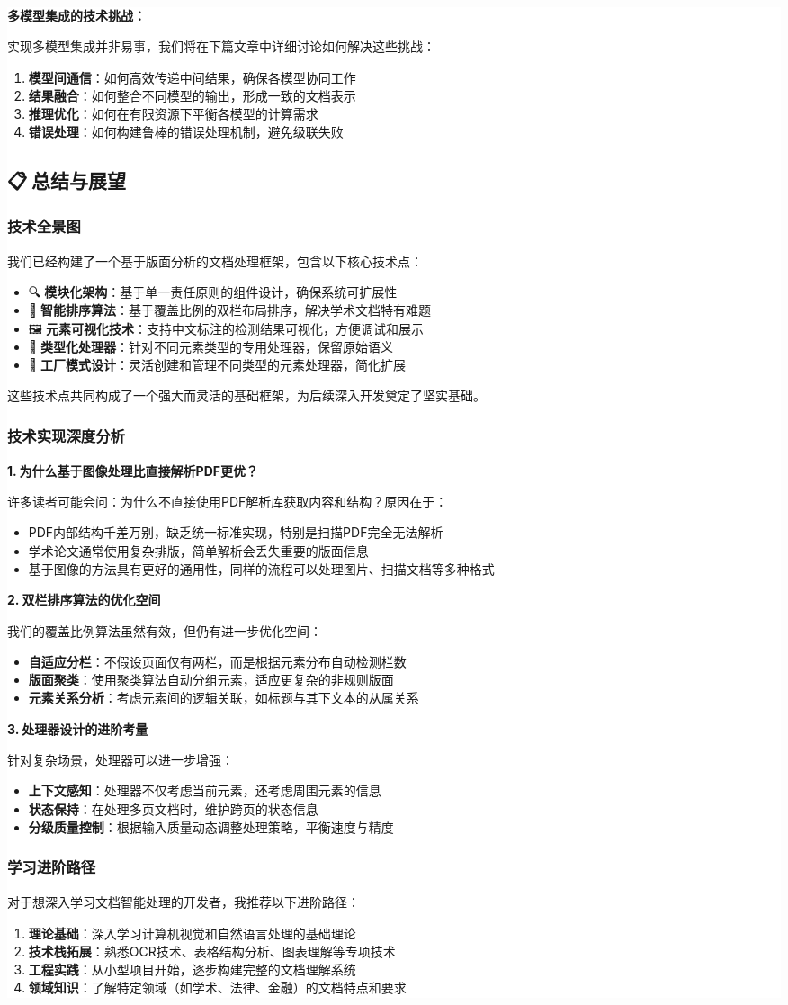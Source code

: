 **多模型集成的技术挑战：**

实现多模型集成并非易事，我们将在下篇文章中详细讨论如何解决这些挑战：

1. **模型间通信**：如何高效传递中间结果，确保各模型协同工作
2. **结果融合**：如何整合不同模型的输出，形成一致的文档表示
3. **推理优化**：如何在有限资源下平衡各模型的计算需求
4. **错误处理**：如何构建鲁棒的错误处理机制，避免级联失败

## 📋 总结与展望

### 技术全景图

我们已经构建了一个基于版面分析的文档处理框架，包含以下核心技术点：

- 🔍 **模块化架构**：基于单一责任原则的组件设计，确保系统可扩展性
- 🧩 **智能排序算法**：基于覆盖比例的双栏布局排序，解决学术文档特有难题
- 🖼️ **元素可视化技术**：支持中文标注的检测结果可视化，方便调试和展示
- 📐 **类型化处理器**：针对不同元素类型的专用处理器，保留原始语义
- 🔧 **工厂模式设计**：灵活创建和管理不同类型的元素处理器，简化扩展

这些技术点共同构成了一个强大而灵活的基础框架，为后续深入开发奠定了坚实基础。

### 技术实现深度分析

**1. 为什么基于图像处理比直接解析PDF更优？**

许多读者可能会问：为什么不直接使用PDF解析库获取内容和结构？原因在于：

- PDF内部结构千差万别，缺乏统一标准实现，特别是扫描PDF完全无法解析
- 学术论文通常使用复杂排版，简单解析会丢失重要的版面信息
- 基于图像的方法具有更好的通用性，同样的流程可以处理图片、扫描文档等多种格式

**2. 双栏排序算法的优化空间**

我们的覆盖比例算法虽然有效，但仍有进一步优化空间：

- **自适应分栏**：不假设页面仅有两栏，而是根据元素分布自动检测栏数
- **版面聚类**：使用聚类算法自动分组元素，适应更复杂的非规则版面
- **元素关系分析**：考虑元素间的逻辑关联，如标题与其下文本的从属关系

**3. 处理器设计的进阶考量**

针对复杂场景，处理器可以进一步增强：

- **上下文感知**：处理器不仅考虑当前元素，还考虑周围元素的信息
- **状态保持**：在处理多页文档时，维护跨页的状态信息
- **分级质量控制**：根据输入质量动态调整处理策略，平衡速度与精度

### 学习进阶路径

对于想深入学习文档智能处理的开发者，我推荐以下进阶路径：

1. **理论基础**：深入学习计算机视觉和自然语言处理的基础理论
2. **技术栈拓展**：熟悉OCR技术、表格结构分析、图表理解等专项技术
3. **工程实践**：从小型项目开始，逐步构建完整的文档理解系统
4. **领域知识**：了解特定领域（如学术、法律、金融）的文档特点和要求
